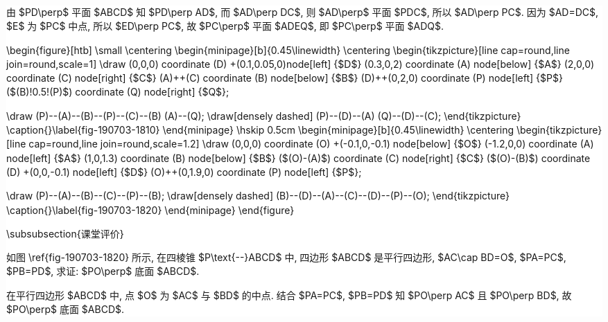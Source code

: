 <p>
    由 $PD\perp$ 平面 $ABCD$ 知 $PD\perp AD$, 而 $AD\perp DC$, 则 $AD\perp$ 平面 $PDC$, 所以 $AD\perp PC$. 因为 $AD=DC$, $E$ 为 $PC$ 中点, 所以 $ED\perp PC$, 故 $PC\perp$ 平面 $ADEQ$, 即 $PC\perp$ 平面 $ADQ$.
</p>
</mysolution>
</p>

<p>
    \begin{figure}[htb]
    \small
    \centering
    \begin{minipage}[b]{0.45\linewidth}
      \centering
      \begin{tikzpicture}[line cap=round,line join=round,scale=1]        
        \draw (0,0,0) coordinate (D) +(0.1,0.05,0)node[left] {$D$}
          (0.3,0,2) coordinate (A) node[below] {$A$}
          (2,0,0) coordinate (C) node[right] {$C$}
          (A)++(C) coordinate (B) node[below] {$B$}
          (D)++(0,2,0) coordinate (P) node[left] {$P$}
          ($(B)!0.5!(P)$) coordinate (Q) node[right] {$Q$};
</p>

<p>
        \draw (P)--(A)--(B)--(P)--(C)--(B) (A)--(Q);
        \draw[densely dashed] (P)--(D)--(A) (Q)--(D)--(C);      
      \end{tikzpicture}
      \caption{}\label{fig-190703-1810}
    \end{minipage}
    \hskip 0.5cm  
    \begin{minipage}[b]{0.45\linewidth}
      \centering
      \begin{tikzpicture}[line cap=round,line join=round,scale=1.2]
        \draw (0,0,0) coordinate (O) +(-0.1,0,-0.1) node[below] {$O$}
          (-1.2,0,0) coordinate (A) node[left] {$A$}
          (1,0,1.3) coordinate (B) node[below] {$B$}
          ($(O)-(A)$) coordinate (C) node[right] {$C$}
          ($(O)-(B)$) coordinate (D) +(0,0,-0.1) node[left] {$D$}
          (O)++(0,1.9,0) coordinate (P) node[left] {$P$};
</p>

<p>
        \draw (P)--(A)--(B)--(C)--(P)--(B);
        \draw[densely dashed] (B)--(D)--(A)--(C)--(D)--(P)--(O);
      \end{tikzpicture}
      \caption{}\label{fig-190703-1820}
    \end{minipage}
    \end{figure}
</p>

<p>
\subsubsection{课堂评价}
<myexercise>
    <p>    如图 \ref{fig-190703-1820} 所示, 在四棱锥 $P\text{--}ABCD$ 中, 四边形 $ABCD$ 是平行四边形, $AC\cap BD=O$, $PA=PC$, $PB=PD$, 求证: $PO\perp$ 底面 $ABCD$.
</p>
</myexercise>
<mysolution>
    <p>
    在平行四边形 $ABCD$ 中, 点 $O$ 为 $AC$ 与 $BD$ 的中点. 结合 $PA=PC$, $PB=PD$ 知 $PO\perp AC$ 且 $PO\perp BD$, 故 $PO\perp$ 底面 $ABCD$.
</p>
</mysolution>
</p>
